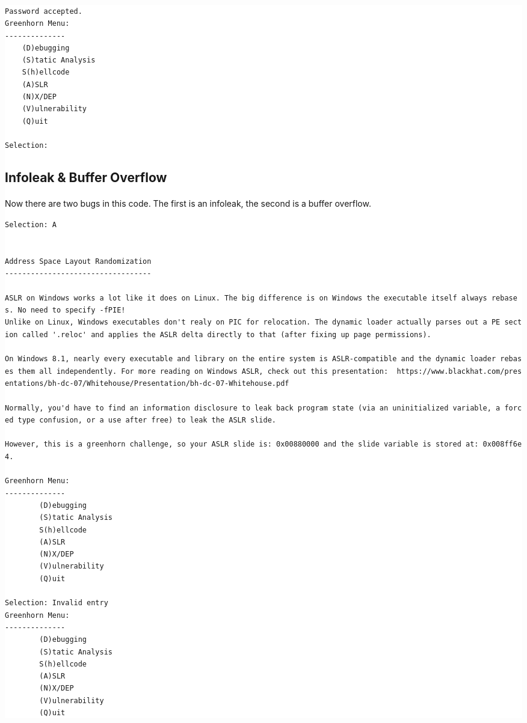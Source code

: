 ```
Password accepted.
Greenhorn Menu:
--------------
    (D)ebugging
    (S)tatic Analysis
    S(h)ellcode
    (A)SLR
    (N)X/DEP
    (V)ulnerability
    (Q)uit

Selection:
```

## Infoleak & Buffer Overflow

Now there are two bugs in this code. The first is an infoleak, the second is a buffer overflow.

```
Selection: A


Address Space Layout Randomization
----------------------------------

ASLR on Windows works a lot like it does on Linux. The big difference is on Windows the executable itself always rebases. No need to specify -fPIE!
Unlike on Linux, Windows executables don't realy on PIC for relocation. The dynamic loader actually parses out a PE section called '.reloc' and applies the ASLR delta directly to that (after fixing up page permissions).

On Windows 8.1, nearly every executable and library on the entire system is ASLR-compatible and the dynamic loader rebases them all independently. For more reading on Windows ASLR, check out this presentation:  https://www.blackhat.com/presentations/bh-dc-07/Whitehouse/Presentation/bh-dc-07-Whitehouse.pdf

Normally, you'd have to find an information disclosure to leak back program state (via an uninitialized variable, a forced type confusion, or a use after free) to leak the ASLR slide.

However, this is a greenhorn challenge, so your ASLR slide is: 0x00880000 and the slide variable is stored at: 0x008ff6e4.

Greenhorn Menu:
--------------
        (D)ebugging
        (S)tatic Analysis
        S(h)ellcode
        (A)SLR
        (N)X/DEP
        (V)ulnerability
        (Q)uit

Selection: Invalid entry
Greenhorn Menu:
--------------
        (D)ebugging
        (S)tatic Analysis
        S(h)ellcode
        (A)SLR
        (N)X/DEP
        (V)ulnerability
        (Q)uit

```